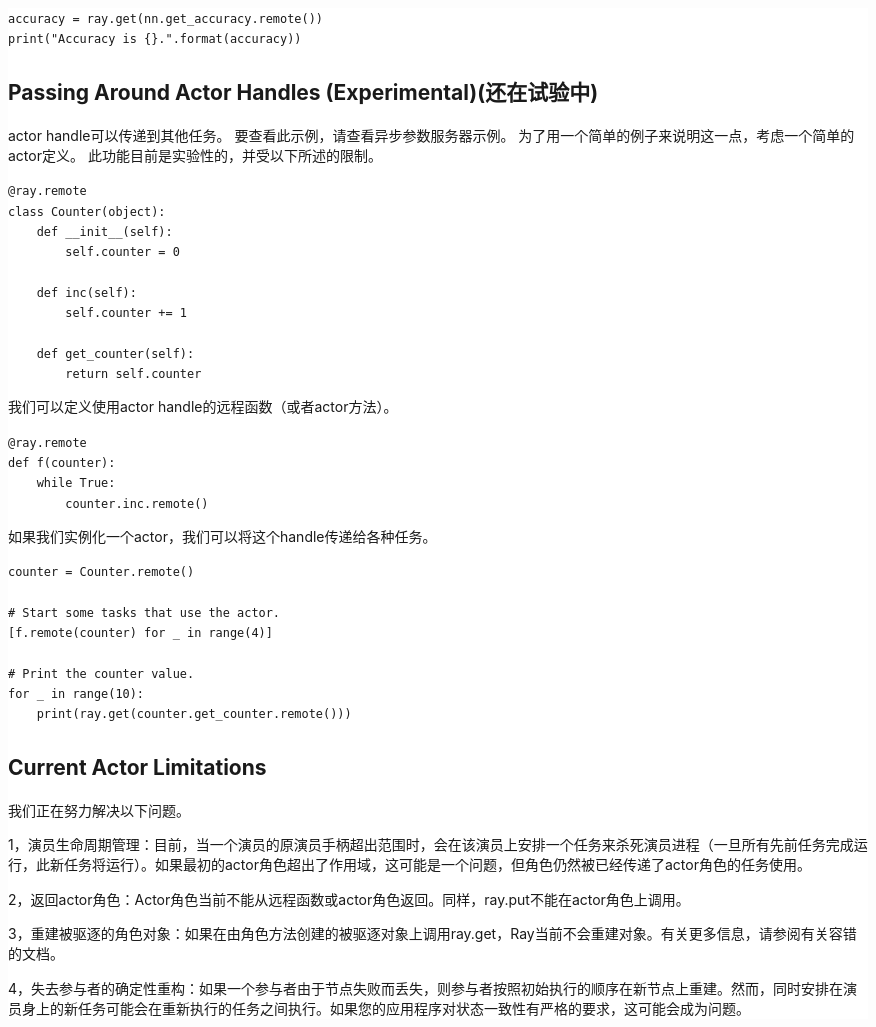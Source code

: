 ```
accuracy = ray.get(nn.get_accuracy.remote())
print("Accuracy is {}.".format(accuracy))
```
## Passing Around Actor Handles (Experimental)(还在试验中)
actor handle可以传递到其他任务。 要查看此示例，请查看异步参数服务器示例。 为了用一个简单的例子来说明这一点，考虑一个简单的actor定义。 此功能目前是实验性的，并受以下所述的限制。
```
@ray.remote
class Counter(object):
    def __init__(self):
        self.counter = 0

    def inc(self):
        self.counter += 1

    def get_counter(self):
        return self.counter
```
我们可以定义使用actor handle的远程函数（或者actor方法）。
```
@ray.remote
def f(counter):
    while True:
        counter.inc.remote()
```
如果我们实例化一个actor，我们可以将这个handle传递给各种任务。
```
counter = Counter.remote()

# Start some tasks that use the actor.
[f.remote(counter) for _ in range(4)]

# Print the counter value.
for _ in range(10):
    print(ray.get(counter.get_counter.remote()))
```
## Current Actor Limitations
我们正在努力解决以下问题。

1，演员生命周期管理：目前，当一个演员的原演员手柄超出范围时，会在该演员上安排一个任务来杀死演员进程（一旦所有先前任务完成运行，此新任务将运行）。如果最初的actor角色超出了作用域，这可能是一个问题，但角色仍然被已经传递了actor角色的任务使用。

2，返回actor角色：Actor角色当前不能从远程函数或actor角色返回。同样，ray.put不能在actor角色上调用。

3，重建被驱逐的角色对象：如果在由角色方法创建的被驱逐对象上调用ray.get，Ray当前不会重建对象。有关更多信息，请参阅有关容错的文档。

4，失去参与者的确定性重构：如果一个参与者由于节点失败而丢失，则参与者按照初始执行的顺序在新节点上重建。然而，同时安排在演员身上的新任务可能会在重新执行的任务之间执行。如果您的应用程序对状态一致性有严格的要求，这可能会成为问题。
